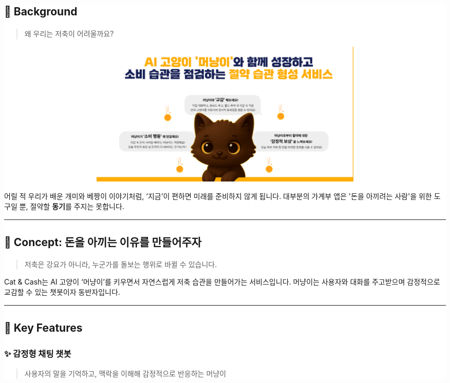 
## 🔷 Background

> 왜 우리는 저축이 어려울까요?

<div align="center">
  <img width="500" alt="배경" src="asset/ppt1.png">
</div>

어릴 적 우리가 배운 개미와 베짱이 이야기처럼, ‘지금’이 편하면 미래를 준비하지 않게 됩니다. 대부분의 가계부 앱은 '돈을 아끼려는 사람'을 위한 도구일 뿐, 절약할 **동기**를 주지는 못합니다.

---

## 🔷 Concept: 돈을 아끼는 이유를 만들어주자

> 저축은 강요가 아니라, 누군가를 돌보는 행위로 바뀔 수 있습니다.

Cat & Cash는 AI 고양이 ‘머냥이’를 키우면서 자연스럽게 저축 습관을 만들어가는 서비스입니다. 머냥이는 사용자와 대화를 주고받으며 감정적으로 교감할 수 있는 챗봇이자 동반자입니다.

---

## 🔷 Key Features

### ✨ 감정형 채팅 챗봇

> 사용자의 말을 기억하고, 맥락을 이해해 감정적으로 반응하는 머냥이

